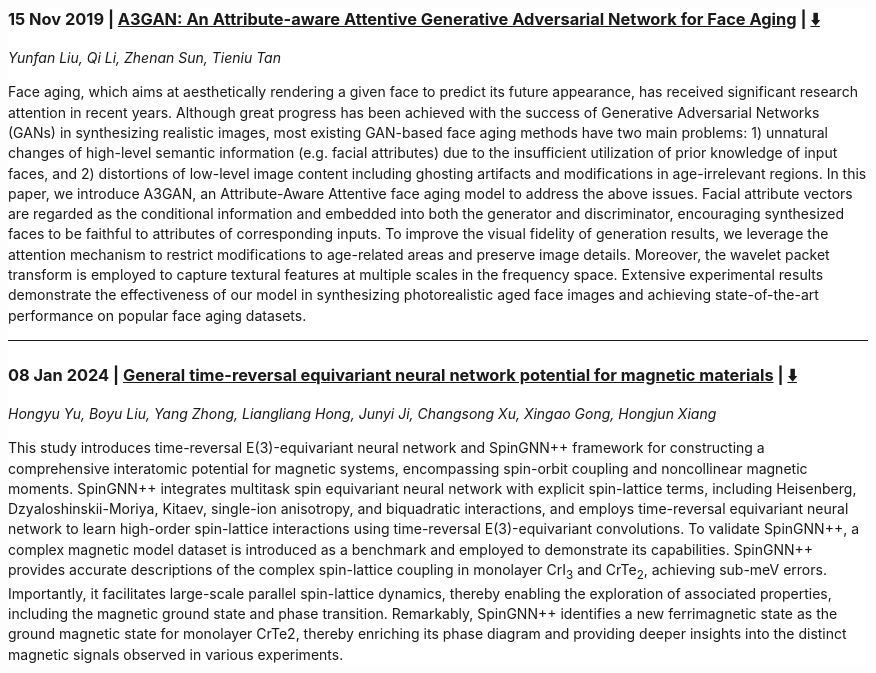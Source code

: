 ### 15 Nov 2019 | [A3GAN: An Attribute-aware Attentive Generative Adversarial Network for  Face Aging](https://arxiv.org/abs/1911.06531) | [⬇️](https://arxiv.org/pdf/1911.06531)
*Yunfan Liu, Qi Li, Zhenan Sun, Tieniu Tan* 

  Face aging, which aims at aesthetically rendering a given face to predict its
future appearance, has received significant research attention in recent years.
Although great progress has been achieved with the success of Generative
Adversarial Networks (GANs) in synthesizing realistic images, most existing
GAN-based face aging methods have two main problems: 1) unnatural changes of
high-level semantic information (e.g. facial attributes) due to the
insufficient utilization of prior knowledge of input faces, and 2) distortions
of low-level image content including ghosting artifacts and modifications in
age-irrelevant regions. In this paper, we introduce A3GAN, an Attribute-Aware
Attentive face aging model to address the above issues. Facial attribute
vectors are regarded as the conditional information and embedded into both the
generator and discriminator, encouraging synthesized faces to be faithful to
attributes of corresponding inputs. To improve the visual fidelity of
generation results, we leverage the attention mechanism to restrict
modifications to age-related areas and preserve image details. Moreover, the
wavelet packet transform is employed to capture textural features at multiple
scales in the frequency space. Extensive experimental results demonstrate the
effectiveness of our model in synthesizing photorealistic aged face images and
achieving state-of-the-art performance on popular face aging datasets.

---------------

### 08 Jan 2024 | [General time-reversal equivariant neural network potential for magnetic  materials](https://arxiv.org/abs/2211.11403) | [⬇️](https://arxiv.org/pdf/2211.11403)
*Hongyu Yu, Boyu Liu, Yang Zhong, Liangliang Hong, Junyi Ji, Changsong  Xu, Xingao Gong, Hongjun Xiang* 

  This study introduces time-reversal E(3)-equivariant neural network and
SpinGNN++ framework for constructing a comprehensive interatomic potential for
magnetic systems, encompassing spin-orbit coupling and noncollinear magnetic
moments. SpinGNN++ integrates multitask spin equivariant neural network with
explicit spin-lattice terms, including Heisenberg, Dzyaloshinskii-Moriya,
Kitaev, single-ion anisotropy, and biquadratic interactions, and employs
time-reversal equivariant neural network to learn high-order spin-lattice
interactions using time-reversal E(3)-equivariant convolutions. To validate
SpinGNN++, a complex magnetic model dataset is introduced as a benchmark and
employed to demonstrate its capabilities. SpinGNN++ provides accurate
descriptions of the complex spin-lattice coupling in monolayer CrI$_3$ and
CrTe$_2$, achieving sub-meV errors. Importantly, it facilitates large-scale
parallel spin-lattice dynamics, thereby enabling the exploration of associated
properties, including the magnetic ground state and phase transition.
Remarkably, SpinGNN++ identifies a new ferrimagnetic state as the ground
magnetic state for monolayer CrTe2, thereby enriching its phase diagram and
providing deeper insights into the distinct magnetic signals observed in
various experiments.
